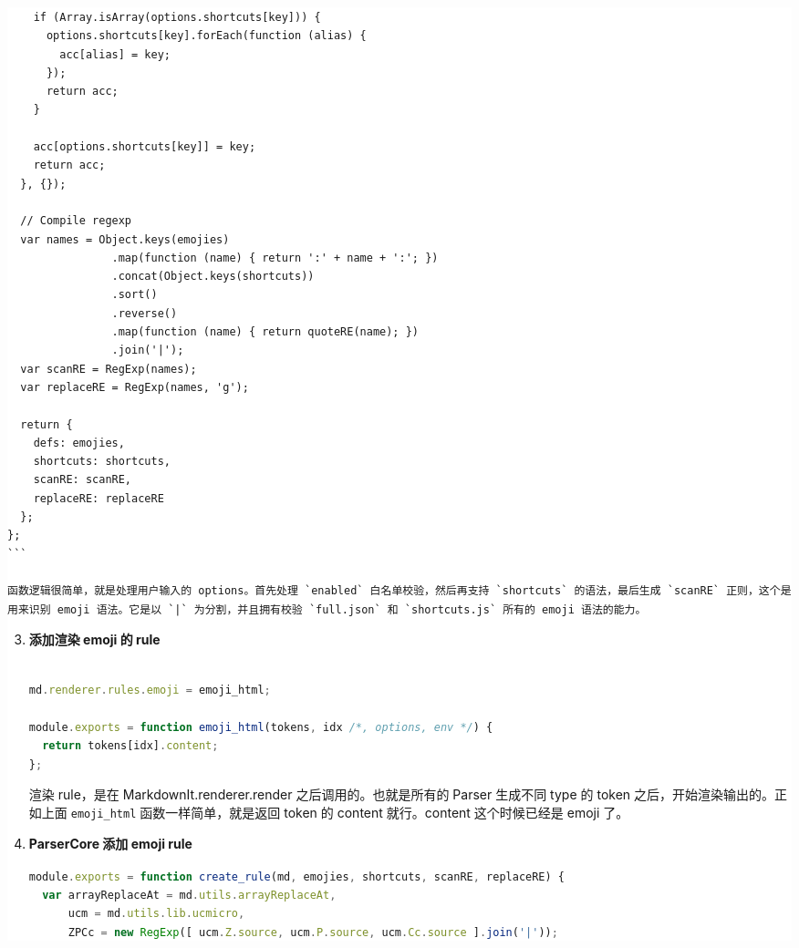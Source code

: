         if (Array.isArray(options.shortcuts[key])) {
          options.shortcuts[key].forEach(function (alias) {
            acc[alias] = key;
          });
          return acc;
        }

        acc[options.shortcuts[key]] = key;
        return acc;
      }, {});

      // Compile regexp
      var names = Object.keys(emojies)
                    .map(function (name) { return ':' + name + ':'; })
                    .concat(Object.keys(shortcuts))
                    .sort()
                    .reverse()
                    .map(function (name) { return quoteRE(name); })
                    .join('|');
      var scanRE = RegExp(names);
      var replaceRE = RegExp(names, 'g');

      return {
        defs: emojies,
        shortcuts: shortcuts,
        scanRE: scanRE,
        replaceRE: replaceRE
      };
    };
    ```

    函数逻辑很简单，就是处理用户输入的 options。首先处理 `enabled` 白名单校验，然后再支持 `shortcuts` 的语法，最后生成 `scanRE` 正则，这个是用来识别 emoji 语法。它是以 `|` 为分割，并且拥有校验 `full.json` 和 `shortcuts.js` 所有的 emoji 语法的能力。

3. **添加渲染 emoji 的 rule**

    ```js

    md.renderer.rules.emoji = emoji_html;

    module.exports = function emoji_html(tokens, idx /*, options, env */) {
      return tokens[idx].content;
    };
    ```

    渲染 rule，是在 MarkdownIt.renderer.render 之后调用的。也就是所有的 Parser 生成不同 type 的 token 之后，开始渲染输出的。正如上面 `emoji_html` 函数一样简单，就是返回 token 的 content 就行。content 这个时候已经是 emoji 了。

  4. **ParserCore 添加 emoji rule**

      ```js
      module.exports = function create_rule(md, emojies, shortcuts, scanRE, replaceRE) {
        var arrayReplaceAt = md.utils.arrayReplaceAt,
            ucm = md.utils.lib.ucmicro,
            ZPCc = new RegExp([ ucm.Z.source, ucm.P.source, ucm.Cc.source ].join('|'));

